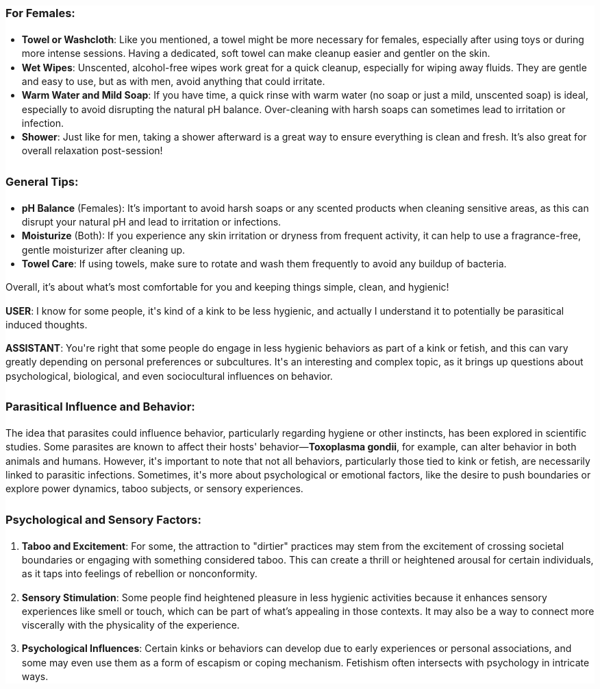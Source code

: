 ### For Females:
- **Towel or Washcloth**: Like you mentioned, a towel might be more necessary for females, especially after using toys or during more intense sessions. Having a dedicated, soft towel can make cleanup easier and gentler on the skin.
- **Wet Wipes**: Unscented, alcohol-free wipes work great for a quick cleanup, especially for wiping away fluids. They are gentle and easy to use, but as with men, avoid anything that could irritate.
- **Warm Water and Mild Soap**: If you have time, a quick rinse with warm water (no soap or just a mild, unscented soap) is ideal, especially to avoid disrupting the natural pH balance. Over-cleaning with harsh soaps can sometimes lead to irritation or infection.
- **Shower**: Just like for men, taking a shower afterward is a great way to ensure everything is clean and fresh. It’s also great for overall relaxation post-session!

### General Tips:
- **pH Balance** (Females): It’s important to avoid harsh soaps or any scented products when cleaning sensitive areas, as this can disrupt your natural pH and lead to irritation or infections.
- **Moisturize** (Both): If you experience any skin irritation or dryness from frequent activity, it can help to use a fragrance-free, gentle moisturizer after cleaning up.
- **Towel Care**: If using towels, make sure to rotate and wash them frequently to avoid any buildup of bacteria.

Overall, it’s about what’s most comfortable for you and keeping things simple, clean, and hygienic!

**USER**: I know for some people, it's kind of a kink to be less hygienic, and actually I understand it to potentially be parasitical induced thoughts.

**ASSISTANT**: You're right that some people do engage in less hygienic behaviors as part of a kink or fetish, and this can vary greatly depending on personal preferences or subcultures. It's an interesting and complex topic, as it brings up questions about psychological, biological, and even sociocultural influences on behavior.

### Parasitical Influence and Behavior:
The idea that parasites could influence behavior, particularly regarding hygiene or other instincts, has been explored in scientific studies. Some parasites are known to affect their hosts' behavior—**Toxoplasma gondii**, for example, can alter behavior in both animals and humans. However, it's important to note that not all behaviors, particularly those tied to kink or fetish, are necessarily linked to parasitic infections. Sometimes, it's more about psychological or emotional factors, like the desire to push boundaries or explore power dynamics, taboo subjects, or sensory experiences.

### Psychological and Sensory Factors:
1. **Taboo and Excitement**: For some, the attraction to "dirtier" practices may stem from the excitement of crossing societal boundaries or engaging with something considered taboo. This can create a thrill or heightened arousal for certain individuals, as it taps into feelings of rebellion or nonconformity.
   
2. **Sensory Stimulation**: Some people find heightened pleasure in less hygienic activities because it enhances sensory experiences like smell or touch, which can be part of what’s appealing in those contexts. It may also be a way to connect more viscerally with the physicality of the experience.

3. **Psychological Influences**: Certain kinks or behaviors can develop due to early experiences or personal associations, and some may even use them as a form of escapism or coping mechanism. Fetishism often intersects with psychology in intricate ways.
